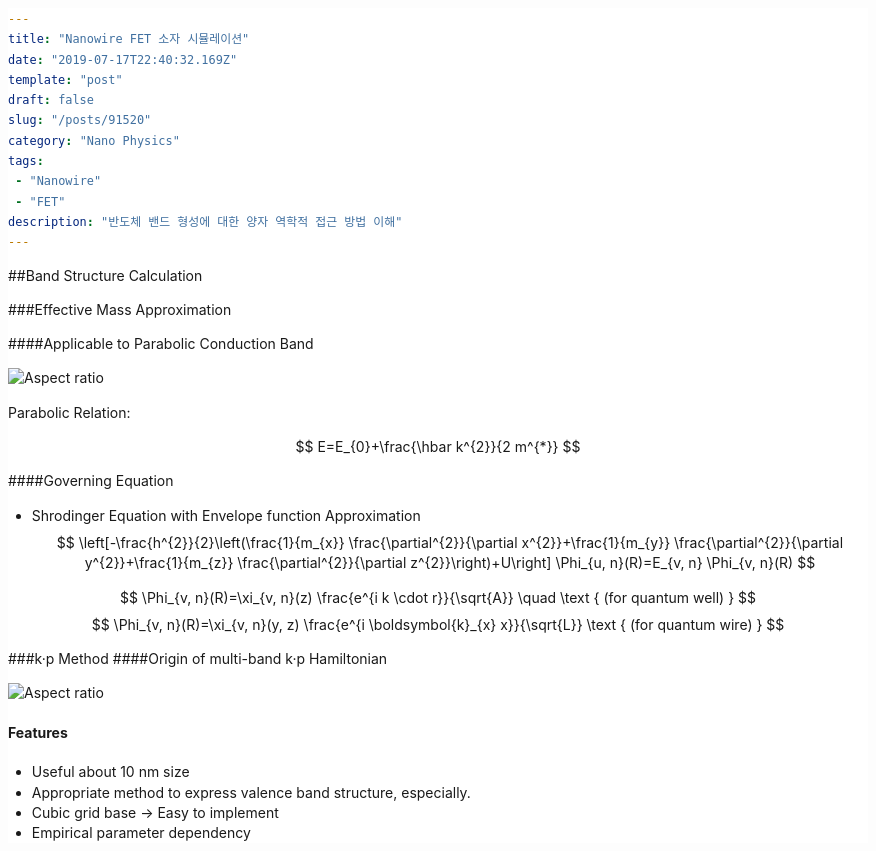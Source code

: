 ```yaml
---
title: "Nanowire FET 소자 시뮬레이션"
date: "2019-07-17T22:40:32.169Z"
template: "post"
draft: false
slug: "/posts/91520"
category: "Nano Physics"
tags: 
 - "Nanowire"
 - "FET"
description: "반도체 밴드 형성에 대한 양자 역학적 접근 방법 이해"
---
```



##Band Structure Calculation

###Effective Mass Approximation

####Applicable to Parabolic Conduction Band

![Aspect ratio](/media/POST/9152/00.jpg)

Parabolic Relation:

$$
E=E_{0}+\frac{\hbar k^{2}}{2 m^{*}}
$$

####Governing Equation
- Shrodinger Equation with Envelope function Approximation
$$
\left[-\frac{h^{2}}{2}\left(\frac{1}{m_{x}} \frac{\partial^{2}}{\partial x^{2}}+\frac{1}{m_{y}} \frac{\partial^{2}}{\partial y^{2}}+\frac{1}{m_{z}} \frac{\partial^{2}}{\partial z^{2}}\right)+U\right] \Phi_{u, n}(R)=E_{v, n} \Phi_{v, n}(R)
$$

$$
\Phi_{v, n}(R)=\xi_{v, n}(z) \frac{e^{i k \cdot r}}{\sqrt{A}} \quad \text { (for quantum well) }
$$
$$
\Phi_{v, n}(R)=\xi_{v, n}(y, z) \frac{e^{i \boldsymbol{k}_{x} x}}{\sqrt{L}} \text { (for quantum wire) }
$$


###k·p Method
####Origin of multi-band k·p Hamiltonian

![Aspect ratio](/media/POST/9152/1.jpg)


#### Features
- Useful about 10 nm size
- Appropriate method to express valence band structure, especially. 
- Cubic grid base -> Easy to implement
- Empirical parameter dependency
